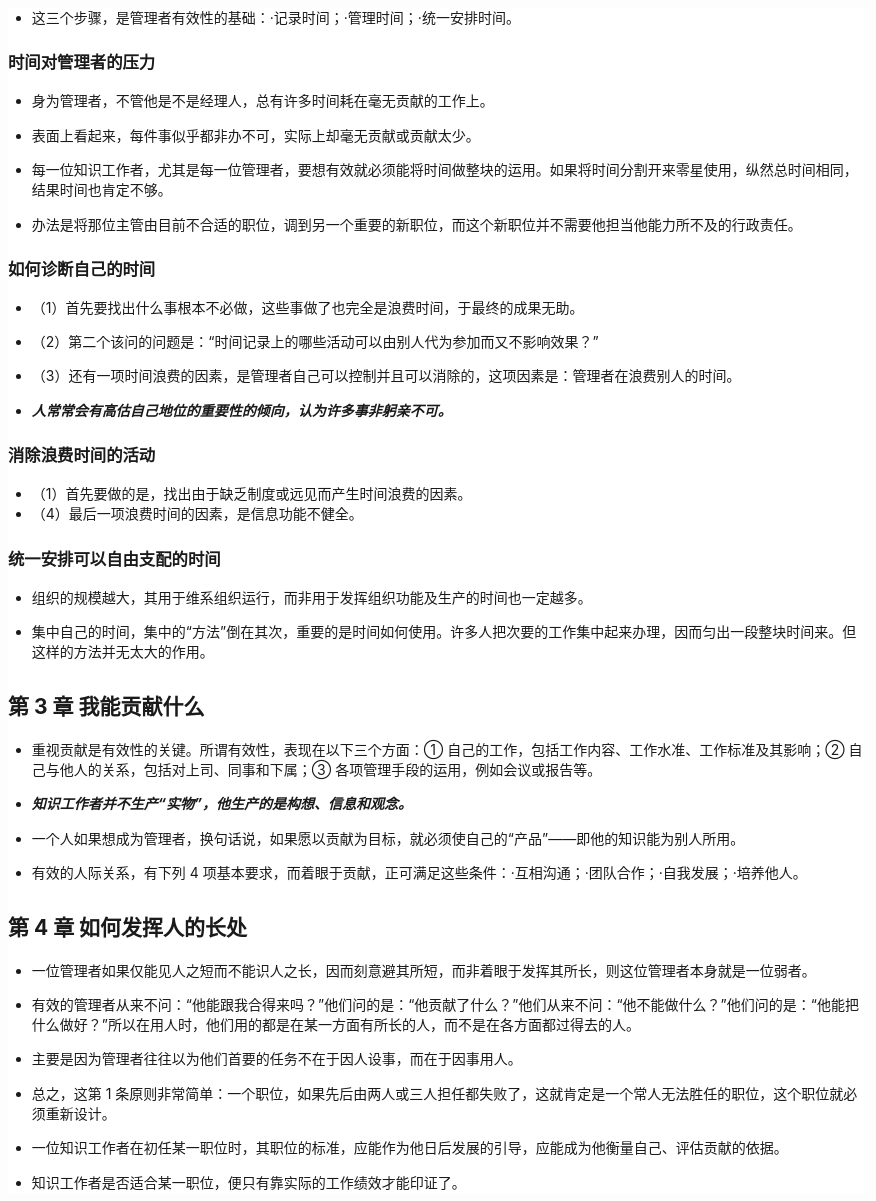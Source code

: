 - 这三个步骤，是管理者有效性的基础：·记录时间；·管理时间；·统一安排时间。

### 时间对管理者的压力

- 身为管理者，不管他是不是经理人，总有许多时间耗在毫无贡献的工作上。

- 表面上看起来，每件事似乎都非办不可，实际上却毫无贡献或贡献太少。

- 每一位知识工作者，尤其是每一位管理者，要想有效就必须能将时间做整块的运用。如果将时间分割开来零星使用，纵然总时间相同，结果时间也肯定不够。

- 办法是将那位主管由目前不合适的职位，调到另一个重要的新职位，而这个新职位并不需要他担当他能力所不及的行政责任。

### 如何诊断自己的时间

- （1）首先要找出什么事根本不必做，这些事做了也完全是浪费时间，于最终的成果无助。

- （2）第二个该问的问题是：“时间记录上的哪些活动可以由别人代为参加而又不影响效果？”

- （3）还有一项时间浪费的因素，是管理者自己可以控制并且可以消除的，这项因素是：管理者在浪费别人的时间。

- **_人常常会有高估自己地位的重要性的倾向，认为许多事非躬亲不可。_**

### 消除浪费时间的活动

- （1）首先要做的是，找出由于缺乏制度或远见而产生时间浪费的因素。
- （4）最后一项浪费时间的因素，是信息功能不健全。

### 统一安排可以自由支配的时间

- 组织的规模越大，其用于维系组织运行，而非用于发挥组织功能及生产的时间也一定越多。

- 集中自己的时间，集中的“方法”倒在其次，重要的是时间如何使用。许多人把次要的工作集中起来办理，因而匀出一段整块时间来。但这样的方法并无太大的作用。

## 第 3 章 我能贡献什么

- 重视贡献是有效性的关键。所谓有效性，表现在以下三个方面：① 自己的工作，包括工作内容、工作水准、工作标准及其影响；② 自己与他人的关系，包括对上司、同事和下属；③ 各项管理手段的运用，例如会议或报告等。

- **_知识工作者并不生产“实物”，他生产的是构想、信息和观念。_**

- 一个人如果想成为管理者，换句话说，如果愿以贡献为目标，就必须使自己的“产品”——即他的知识能为别人所用。

- 有效的人际关系，有下列 4 项基本要求，而着眼于贡献，正可满足这些条件：·互相沟通；·团队合作；·自我发展；·培养他人。

## 第 4 章 如何发挥人的长处

- 一位管理者如果仅能见人之短而不能识人之长，因而刻意避其所短，而非着眼于发挥其所长，则这位管理者本身就是一位弱者。

- 有效的管理者从来不问：“他能跟我合得来吗？”他们问的是：“他贡献了什么？”他们从来不问：“他不能做什么？”他们问的是：“他能把什么做好？”所以在用人时，他们用的都是在某一方面有所长的人，而不是在各方面都过得去的人。

- 主要是因为管理者往往以为他们首要的任务不在于因人设事，而在于因事用人。

- 总之，这第 1 条原则非常简单：一个职位，如果先后由两人或三人担任都失败了，这就肯定是一个常人无法胜任的职位，这个职位就必须重新设计。

- 一位知识工作者在初任某一职位时，其职位的标准，应能作为他日后发展的引导，应能成为他衡量自己、评估贡献的依据。

- 知识工作者是否适合某一职位，便只有靠实际的工作绩效才能印证了。
